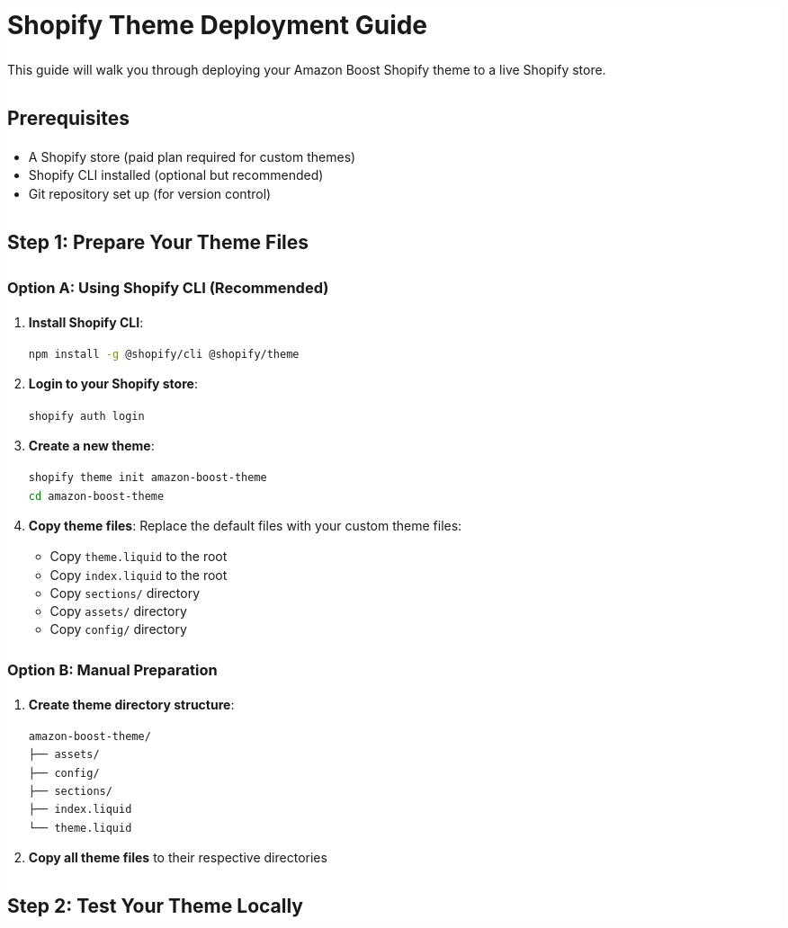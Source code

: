 # Shopify Theme Deployment Guide

This guide will walk you through deploying your Amazon Boost Shopify theme to a live Shopify store.

## Prerequisites

- A Shopify store (paid plan required for custom themes)
- Shopify CLI installed (optional but recommended)
- Git repository set up (for version control)

## Step 1: Prepare Your Theme Files

### Option A: Using Shopify CLI (Recommended)

1. **Install Shopify CLI**:
   ```bash
   npm install -g @shopify/cli @shopify/theme
   ```

2. **Login to your Shopify store**:
   ```bash
   shopify auth login
   ```

3. **Create a new theme**:
   ```bash
   shopify theme init amazon-boost-theme
   cd amazon-boost-theme
   ```

4. **Copy theme files**:
   Replace the default files with your custom theme files:
   - Copy `theme.liquid` to the root
   - Copy `index.liquid` to the root
   - Copy `sections/` directory
   - Copy `assets/` directory
   - Copy `config/` directory

### Option B: Manual Preparation

1. **Create theme directory structure**:
   ```
   amazon-boost-theme/
   ├── assets/
   ├── config/
   ├── sections/
   ├── index.liquid
   └── theme.liquid
   ```

2. **Copy all theme files** to their respective directories

## Step 2: Test Your Theme Locally
